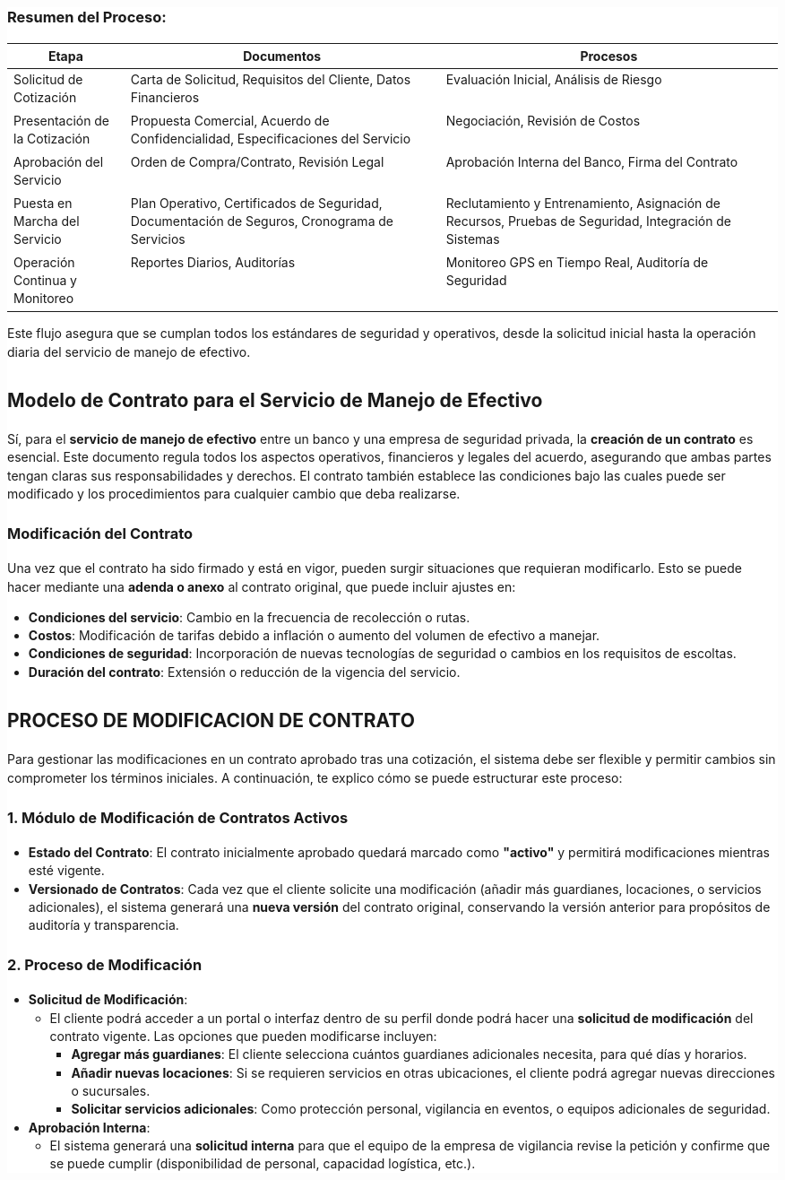 ### Resumen del Proceso:

| **Etapa**                        | **Documentos**                                                                                           | **Procesos**                                                                                        |
|-----------------------------------|---------------------------------------------------------------------------------------------------------|----------------------------------------------------------------------------------------------------|
| Solicitud de Cotización           | Carta de Solicitud, Requisitos del Cliente, Datos Financieros                                             | Evaluación Inicial, Análisis de Riesgo                                                              |
| Presentación de la Cotización     | Propuesta Comercial, Acuerdo de Confidencialidad, Especificaciones del Servicio                           | Negociación, Revisión de Costos                                                                     |
| Aprobación del Servicio           | Orden de Compra/Contrato, Revisión Legal                                                                  | Aprobación Interna del Banco, Firma del Contrato                                                    |
| Puesta en Marcha del Servicio     | Plan Operativo, Certificados de Seguridad, Documentación de Seguros, Cronograma de Servicios               | Reclutamiento y Entrenamiento, Asignación de Recursos, Pruebas de Seguridad, Integración de Sistemas |
| Operación Continua y Monitoreo    | Reportes Diarios, Auditorías                                                                             | Monitoreo GPS en Tiempo Real, Auditoría de Seguridad                                                |

Este flujo asegura que se cumplan todos los estándares de seguridad y operativos, desde la solicitud inicial hasta la operación diaria del servicio de manejo de efectivo.

## Modelo de Contrato para el Servicio de Manejo de Efectivo

Sí, para el **servicio de manejo de efectivo** entre un banco y una empresa de seguridad privada, la **creación de un contrato** es esencial. Este documento regula todos los aspectos operativos, financieros y legales del acuerdo, asegurando que ambas partes tengan claras sus responsabilidades y derechos. El contrato también establece las condiciones bajo las cuales puede ser modificado y los procedimientos para cualquier cambio que deba realizarse.

### **Modificación del Contrato**
Una vez que el contrato ha sido firmado y está en vigor, pueden surgir situaciones que requieran modificarlo. Esto se puede hacer mediante una **adenda o anexo** al contrato original, que puede incluir ajustes en:
- **Condiciones del servicio**: Cambio en la frecuencia de recolección o rutas.
- **Costos**: Modificación de tarifas debido a inflación o aumento del volumen de efectivo a manejar.
- **Condiciones de seguridad**: Incorporación de nuevas tecnologías de seguridad o cambios en los requisitos de escoltas.
- **Duración del contrato**: Extensión o reducción de la vigencia del servicio.

## PROCESO DE MODIFICACION DE CONTRATO
Para gestionar las modificaciones en un contrato aprobado tras una cotización, el sistema debe ser flexible y permitir cambios sin comprometer los términos iniciales. A continuación, te explico cómo se puede estructurar este proceso:

### 1. **Módulo de Modificación de Contratos Activos**
   - **Estado del Contrato**: El contrato inicialmente aprobado quedará marcado como **"activo"** y permitirá modificaciones mientras esté vigente.
   - **Versionado de Contratos**: Cada vez que el cliente solicite una modificación (añadir más guardianes, locaciones, o servicios adicionales), el sistema generará una **nueva versión** del contrato original, conservando la versión anterior para propósitos de auditoría y transparencia.

### 2. **Proceso de Modificación**
   - **Solicitud de Modificación**:
     - El cliente podrá acceder a un portal o interfaz dentro de su perfil donde podrá hacer una **solicitud de modificación** del contrato vigente. Las opciones que pueden modificarse incluyen:
       - **Agregar más guardianes**: El cliente selecciona cuántos guardianes adicionales necesita, para qué días y horarios.
       - **Añadir nuevas locaciones**: Si se requieren servicios en otras ubicaciones, el cliente podrá agregar nuevas direcciones o sucursales.
       - **Solicitar servicios adicionales**: Como protección personal, vigilancia en eventos, o equipos adicionales de seguridad.
   - **Aprobación Interna**:
     - El sistema generará una **solicitud interna** para que el equipo de la empresa de vigilancia revise la petición y confirme que se puede cumplir (disponibilidad de personal, capacidad logística, etc.).